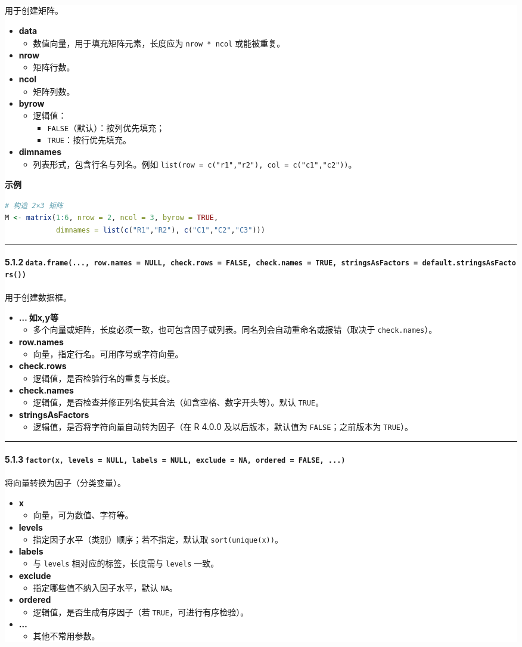 用于创建矩阵。

- **data**
  - 数值向量，用于填充矩阵元素，长度应为 `nrow * ncol` 或能被重复。
- **nrow**
  - 矩阵行数。
- **ncol**
  - 矩阵列数。
- **byrow**
  - 逻辑值：
    - `FALSE`（默认）：按列优先填充；
    - `TRUE`：按行优先填充。
- **dimnames**
  - 列表形式，包含行名与列名。例如 `list(row = c("r1","r2"), col = c("c1","c2"))`。

**示例**

```r
# 构造 2×3 矩阵
M <- matrix(1:6, nrow = 2, ncol = 3, byrow = TRUE,
            dimnames = list(c("R1","R2"), c("C1","C2","C3")))
```

------

#### 5.1.2 `data.frame(..., row.names = NULL, check.rows = FALSE, check.names = TRUE, stringsAsFactors = default.stringsAsFactors())`

用于创建数据框。

- **… 如x,y等**
  - 多个向量或矩阵，长度必须一致，也可包含因子或列表。同名列会自动重命名或报错（取决于 `check.names`）。
- **row.names**
  - 向量，指定行名。可用序号或字符向量。
- **check.rows**
  - 逻辑值，是否检验行名的重复与长度。
- **check.names**
  - 逻辑值，是否检查并修正列名使其合法（如含空格、数字开头等）。默认 `TRUE`。
- **stringsAsFactors**
  - 逻辑值，是否将字符向量自动转为因子（在 R 4.0.0 及以后版本，默认值为 `FALSE`；之前版本为 `TRUE`）。

------

#### 5.1.3 `factor(x, levels = NULL, labels = NULL, exclude = NA, ordered = FALSE, ...)`

将向量转换为因子（分类变量）。

- **x**
  - 向量，可为数值、字符等。
- **levels**
  - 指定因子水平（类别）顺序；若不指定，默认取 `sort(unique(x))`。
- **labels**
  - 与 `levels` 相对应的标签，长度需与 `levels` 一致。
- **exclude**
  - 指定哪些值不纳入因子水平，默认 `NA`。
- **ordered**
  - 逻辑值，是否生成有序因子（若 `TRUE`，可进行有序检验）。
- **…**
  - 其他不常用参数。
